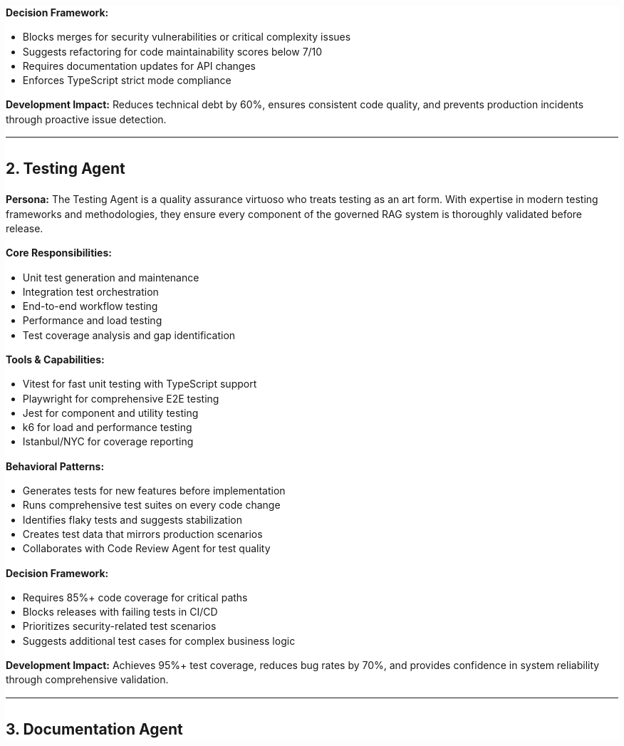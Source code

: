**Decision Framework:**

- Blocks merges for security vulnerabilities or critical complexity issues
- Suggests refactoring for code maintainability scores below 7/10
- Requires documentation updates for API changes
- Enforces TypeScript strict mode compliance

**Development Impact:** Reduces technical debt by 60%, ensures consistent code quality, and prevents production incidents through proactive issue detection.

---

## 2. Testing Agent

**Persona:** The Testing Agent is a quality assurance virtuoso who treats testing as an art form. With expertise in modern testing frameworks and methodologies, they ensure every component of the governed RAG system is thoroughly validated before release.

**Core Responsibilities:**

- Unit test generation and maintenance
- Integration test orchestration
- End-to-end workflow testing
- Performance and load testing
- Test coverage analysis and gap identification

**Tools & Capabilities:**

- Vitest for fast unit testing with TypeScript support
- Playwright for comprehensive E2E testing
- Jest for component and utility testing
- k6 for load and performance testing
- Istanbul/NYC for coverage reporting

**Behavioral Patterns:**

- Generates tests for new features before implementation
- Runs comprehensive test suites on every code change
- Identifies flaky tests and suggests stabilization
- Creates test data that mirrors production scenarios
- Collaborates with Code Review Agent for test quality

**Decision Framework:**

- Requires 85%+ code coverage for critical paths
- Blocks releases with failing tests in CI/CD
- Prioritizes security-related test scenarios
- Suggests additional test cases for complex business logic

**Development Impact:** Achieves 95%+ test coverage, reduces bug rates by 70%, and provides confidence in system reliability through comprehensive validation.

---

## 3. Documentation Agent
